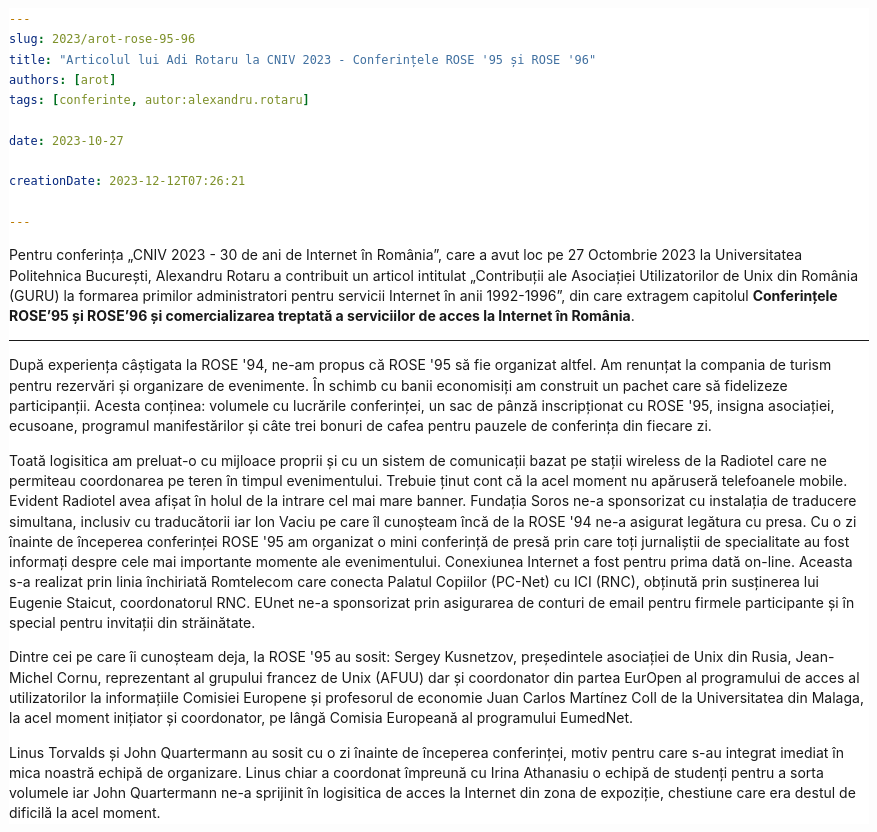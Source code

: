 ```yaml
---
slug: 2023/arot-rose-95-96
title: "Articolul lui Adi Rotaru la CNIV 2023 - Conferințele ROSE '95 și ROSE '96"
authors: [arot]
tags: [conferinte, autor:alexandru.rotaru]

date: 2023-10-27

creationDate: 2023-12-12T07:26:21

---
```


Pentru conferința „CNIV 2023 - 30 de ani de Internet în România”,
care a avut loc pe 27 Octombrie 2023 la Universitatea Politehnica
București, Alexandru Rotaru a contribuit un articol intitulat
„Contribuții ale Asociației Utilizatorilor de Unix din România
(GURU) la formarea primilor administratori pentru servicii Internet
în anii 1992-1996”, din care extragem capitolul
**Conferințele ROSE’95 și ROSE’96 și comercializarea treptată
a serviciilor de acces la Internet în România**.



---

După experiența câștigata la ROSE '94, ne-am propus că ROSE '95 să fie organizat altfel. Am renunțat la compania de turism pentru rezervări și organizare de evenimente. În schimb cu banii economisiți am construit un pachet care să fidelizeze participanții. Acesta conținea: volumele cu lucrările conferinței, un sac de pânză inscripționat cu ROSE '95, insigna asociației, ecusoane, programul manifestărilor și câte trei bonuri de cafea pentru pauzele de conferința din fiecare zi.

Toată logisitica am preluat-o cu mijloace proprii și cu un sistem de comunicații bazat pe stații wireless de la Radiotel care ne permiteau coordonarea pe teren în timpul evenimentului. Trebuie ținut cont că la acel moment nu apăruseră telefoanele mobile. Evident Radiotel avea afișat în holul de la intrare cel mai mare banner. Fundația Soros ne-a sponsorizat cu instalația de traducere simultana, inclusiv cu traducătorii iar Ion Vaciu pe care îl cunoșteam încă de la ROSE '94 ne-a asigurat legătura cu presa. Cu o zi înainte de începerea conferinței ROSE '95 am organizat o mini conferință de presă prin care toți jurnaliștii de specialitate au fost informați despre cele mai importante momente ale evenimentului. Conexiunea Internet a fost pentru prima dată on-line. Aceasta s-a realizat prin linia închiriată Romtelecom care conecta Palatul Copiilor (PC-Net) cu ICI (RNC), obținută prin susținerea lui Eugenie Staicut, coordonatorul RNC. EUnet ne-a sponsorizat prin asigurarea de conturi de email pentru firmele participante și în special pentru invitații din străinătate.

Dintre cei pe care îi cunoșteam deja, la ROSE '95 au sosit: Sergey Kusnetzov, președintele asociației de Unix din Rusia, Jean- Michel Cornu, reprezentant al grupului francez de Unix (AFUU) dar și coordonator din partea EurOpen al programului de acces al utilizatorilor la informațiile Comisiei Europene și profesorul de economie Juan Carlos Martínez Coll de la Universitatea din Malaga, la acel moment inițiator și coordonator, pe lângă Comisia Europeană al programului EumedNet.

Linus Torvalds și John Quartermann au sosit cu o zi înainte de începerea conferinței, motiv pentru care s-au integrat imediat în mica noastră echipă de organizare. Linus chiar a coordonat împreună cu Irina Athanasiu o echipă de studenți pentru a sorta volumele iar John Quartermann ne-a sprijinit în logisitica de acces la Internet din zona de expoziție, chestiune care era destul de dificilă la acel moment.
